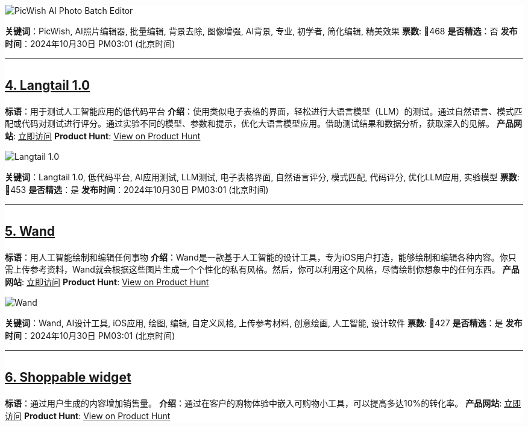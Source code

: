 ![PicWish AI Photo Batch Editor](https://ph-files.imgix.net/26c16e40-3483-4fbd-bb8d-d501fbe5143a.png?auto=format&fit=crop&frame=1&h=512&w=1024)

**关键词**：PicWish, AI照片编辑器, 批量编辑, 背景去除, 图像增强, AI背景, 专业, 初学者, 简化编辑, 精美效果
**票数**: 🔺468
**是否精选**：否
**发布时间**：2024年10月30日 PM03:01 (北京时间)

---

## [4. Langtail 1.0](https://www.producthunt.com/posts/langtail-1-0?utm_campaign=producthunt-api&utm_medium=api-v2&utm_source=Application%3A+decohack+%28ID%3A+131684%29)
**标语**：用于测试人工智能应用的低代码平台
**介绍**：使用类似电子表格的界面，轻松进行大语言模型（LLM）的测试。通过自然语言、模式匹配或代码对测试进行评分。通过实验不同的模型、参数和提示，优化大语言模型应用。借助测试结果和数据分析，获取深入的见解。
**产品网站**: [立即访问](https://www.producthunt.com/r/IOMKOQBE5JGKMA?utm_campaign=producthunt-api&utm_medium=api-v2&utm_source=Application%3A+decohack+%28ID%3A+131684%29)
**Product Hunt**: [View on Product Hunt](https://www.producthunt.com/posts/langtail-1-0?utm_campaign=producthunt-api&utm_medium=api-v2&utm_source=Application%3A+decohack+%28ID%3A+131684%29)

![Langtail 1.0](https://ph-files.imgix.net/a604d28d-844a-4c70-91a2-1e0b79f545ff.png?auto=format&fit=crop&frame=1&h=512&w=1024)

**关键词**：Langtail 1.0, 低代码平台, AI应用测试, LLM测试, 电子表格界面, 自然语言评分, 模式匹配, 代码评分, 优化LLM应用, 实验模型
**票数**: 🔺453
**是否精选**：是
**发布时间**：2024年10月30日 PM03:01 (北京时间)

---

## [5. Wand](https://www.producthunt.com/posts/wand-5?utm_campaign=producthunt-api&utm_medium=api-v2&utm_source=Application%3A+decohack+%28ID%3A+131684%29)
**标语**：用人工智能绘制和编辑任何事物
**介绍**：Wand是一款基于人工智能的设计工具，专为iOS用户打造，能够绘制和编辑各种内容。你只需上传参考资料，Wand就会根据这些图片生成一个个性化的私有风格。然后，你可以利用这个风格，尽情绘制你想象中的任何东西。
**产品网站**: [立即访问](https://www.producthunt.com/r/4P3OC645VKXALI?utm_campaign=producthunt-api&utm_medium=api-v2&utm_source=Application%3A+decohack+%28ID%3A+131684%29)
**Product Hunt**: [View on Product Hunt](https://www.producthunt.com/posts/wand-5?utm_campaign=producthunt-api&utm_medium=api-v2&utm_source=Application%3A+decohack+%28ID%3A+131684%29)

![Wand](https://ph-files.imgix.net/bfc5e29e-eb2f-495d-be06-7ab154779206.jpeg?auto=format&fit=crop&frame=1&h=512&w=1024)

**关键词**：Wand, AI设计工具, iOS应用, 绘图, 编辑, 自定义风格, 上传参考材料, 创意绘画, 人工智能, 设计软件
**票数**: 🔺427
**是否精选**：是
**发布时间**：2024年10月30日 PM03:01 (北京时间)

---

## [6. Shoppable widget](https://www.producthunt.com/posts/shoppable-widget?utm_campaign=producthunt-api&utm_medium=api-v2&utm_source=Application%3A+decohack+%28ID%3A+131684%29)
**标语**：通过用户生成的内容增加销售量。
**介绍**：通过在客户的购物体验中嵌入可购物小工具，可以提高多达10%的转化率。
**产品网站**: [立即访问](https://www.producthunt.com/r/2QMTO6RZEQJBR4?utm_campaign=producthunt-api&utm_medium=api-v2&utm_source=Application%3A+decohack+%28ID%3A+131684%29)
**Product Hunt**: [View on Product Hunt](https://www.producthunt.com/posts/shoppable-widget?utm_campaign=producthunt-api&utm_medium=api-v2&utm_source=Application%3A+decohack+%28ID%3A+131684%29)
